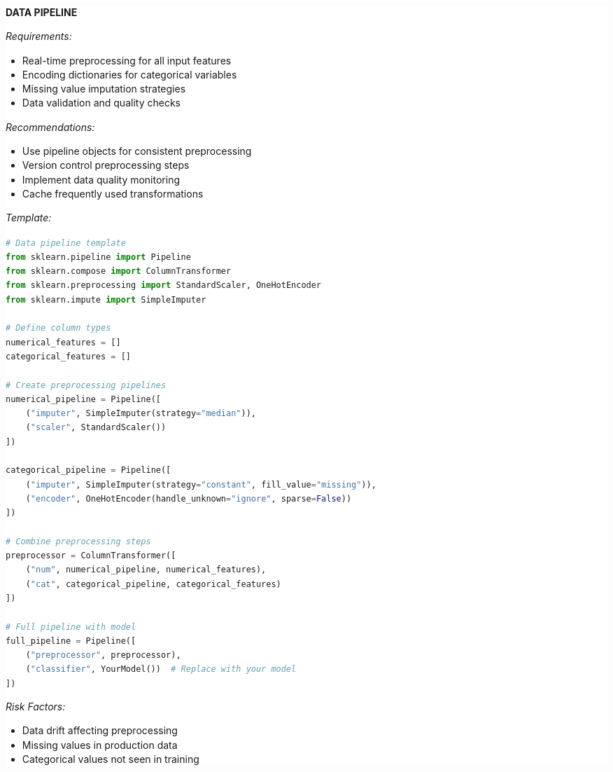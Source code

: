 **DATA PIPELINE**

*Requirements:*
- Real-time preprocessing for all input features
- Encoding dictionaries for categorical variables
- Missing value imputation strategies
- Data validation and quality checks

*Recommendations:*
- Use pipeline objects for consistent preprocessing
- Version control preprocessing steps
- Implement data quality monitoring
- Cache frequently used transformations

*Template:*
```python
# Data pipeline template
from sklearn.pipeline import Pipeline
from sklearn.compose import ColumnTransformer
from sklearn.preprocessing import StandardScaler, OneHotEncoder
from sklearn.impute import SimpleImputer

# Define column types
numerical_features = []
categorical_features = []

# Create preprocessing pipelines
numerical_pipeline = Pipeline([
    ("imputer", SimpleImputer(strategy="median")),
    ("scaler", StandardScaler())
])

categorical_pipeline = Pipeline([
    ("imputer", SimpleImputer(strategy="constant", fill_value="missing")),
    ("encoder", OneHotEncoder(handle_unknown="ignore", sparse=False))
])

# Combine preprocessing steps
preprocessor = ColumnTransformer([
    ("num", numerical_pipeline, numerical_features),
    ("cat", categorical_pipeline, categorical_features)
])

# Full pipeline with model
full_pipeline = Pipeline([
    ("preprocessor", preprocessor),
    ("classifier", YourModel())  # Replace with your model
])
```

*Risk Factors:*
- Data drift affecting preprocessing
- Missing values in production data
- Categorical values not seen in training
